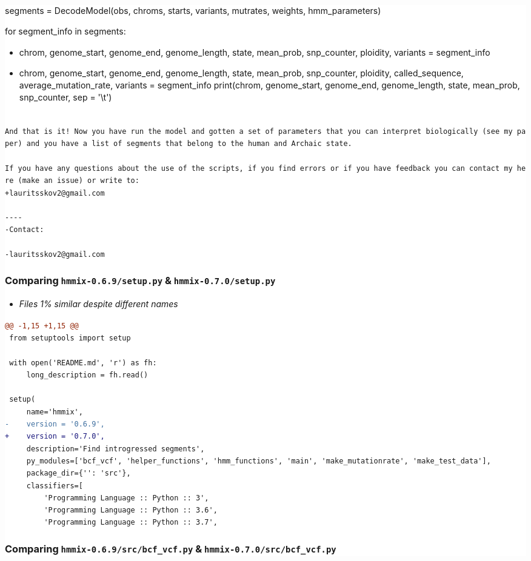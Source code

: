  segments = DecodeModel(obs, chroms, starts, variants, mutrates, weights, hmm_parameters)
 
 for segment_info in segments:  
-    chrom, genome_start, genome_end, genome_length, state, mean_prob, snp_counter, ploidity, variants = segment_info
+    chrom, genome_start, genome_end, genome_length, state, mean_prob, snp_counter, ploidity, called_sequence, average_mutation_rate, variants = segment_info
     print(chrom, genome_start,  genome_end, genome_length, state, mean_prob, snp_counter, sep = '\t')
 
 
 ```
 
 And that is it! Now you have run the model and gotten a set of parameters that you can interpret biologically (see my paper) and you have a list of segments that belong to the human and Archaic state.
 
 If you have any questions about the use of the scripts, if you find errors or if you have feedback you can contact my here (make an issue) or write to:
+lauritsskov2@gmail.com
 
----
-Contact:
 
-lauritsskov2@gmail.com
```

### Comparing `hmmix-0.6.9/setup.py` & `hmmix-0.7.0/setup.py`

 * *Files 1% similar despite different names*

```diff
@@ -1,15 +1,15 @@
 from setuptools import setup
 
 with open('README.md', 'r') as fh:
     long_description = fh.read()
 
 setup(
     name='hmmix', 
-    version = '0.6.9',
+    version = '0.7.0',
     description='Find introgressed segments',
     py_modules=['bcf_vcf', 'helper_functions', 'hmm_functions', 'main', 'make_mutationrate', 'make_test_data'],
     package_dir={'': 'src'},
     classifiers=[
         'Programming Language :: Python :: 3',
         'Programming Language :: Python :: 3.6',
         'Programming Language :: Python :: 3.7',
```

### Comparing `hmmix-0.6.9/src/bcf_vcf.py` & `hmmix-0.7.0/src/bcf_vcf.py`
